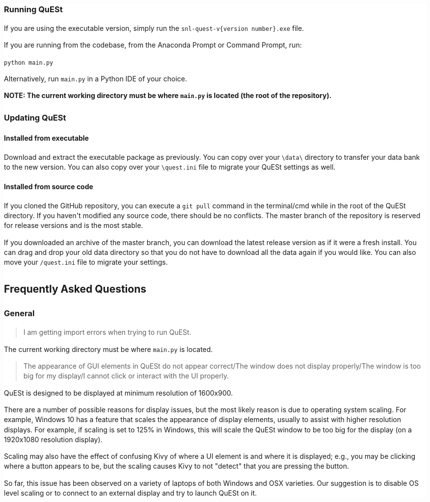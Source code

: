 ### Running QuESt
If you are using the executable version, simply run the `snl-quest-v{version number}.exe` file.

If you are running from the codebase, from the Anaconda Prompt or Command Prompt, run:
```
python main.py
```

Alternatively, run ```main.py``` in a Python IDE of your choice.

**NOTE: The current working directory must be where ``main.py`` is located (the root of the repository).**

### Updating QuESt
#### Installed from executable
Download and extract the executable package as previously. You can copy over your `\data\` directory to transfer your data bank to the new version. You can also copy over your `\quest.ini` file to migrate your QuESt settings as well.

#### Installed from source code
If you cloned the GitHub repository, you can execute a `git pull` command in the terminal/cmd while in the root of the QuESt directory. If you haven't modified any source code, there should be no conflicts. The master branch of the repository is reserved for release versions and is the most stable.

If you downloaded an archive of the master branch, you can download the latest release version as if it were a fresh install. You can drag and drop your old data directory so that you do not have to download all the data again if you would like. You can also move your `/quest.ini` file to migrate your settings.

## Frequently Asked Questions
<a id="faq"></a>

### General

> I am getting import errors when trying to run QuESt.

The current working directory must be where ``main.py`` is located.

> The appearance of GUI elements in QuESt do not appear correct/The window does not display properly/The window is too big for my display/I cannot click or interact with the UI properly.

QuESt is designed to be displayed at minimum resolution of 1600x900.

There are a number of possible reasons for display issues, but the most likely reason is due to operating system scaling. For example, Windows 10 has a feature that scales the appearance of display elements, usually to assist with higher resolution displays. For example, if scaling is set to 125% in Windows, this will scale the QuESt window to be too big for the display (on a 1920x1080 resolution display).

Scaling may also have the effect of confusing Kivy of where a UI element is and where it is displayed; e.g., you may be clicking where a button appears to be, but the scaling causes Kivy to not "detect" that you are pressing the button.

So far, this issue has been observed on a variety of laptops of both Windows and OSX varieties. Our suggestion is to disable OS level scaling or to connect to an external display and try to launch QuESt on it.
